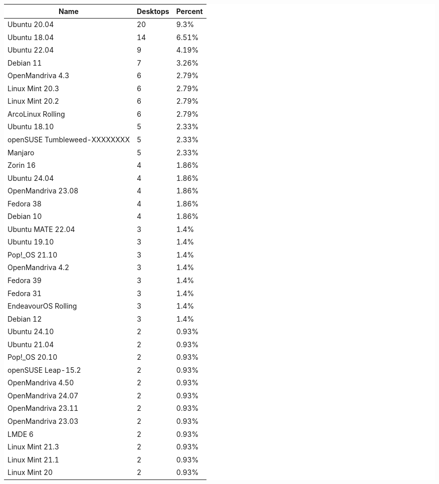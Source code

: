 
| Name                         | Desktops | Percent |
|------------------------------|----------|---------|
| Ubuntu 20.04                 | 20       | 9.3%    |
| Ubuntu 18.04                 | 14       | 6.51%   |
| Ubuntu 22.04                 | 9        | 4.19%   |
| Debian 11                    | 7        | 3.26%   |
| OpenMandriva 4.3             | 6        | 2.79%   |
| Linux Mint 20.3              | 6        | 2.79%   |
| Linux Mint 20.2              | 6        | 2.79%   |
| ArcoLinux Rolling            | 6        | 2.79%   |
| Ubuntu 18.10                 | 5        | 2.33%   |
| openSUSE Tumbleweed-XXXXXXXX | 5        | 2.33%   |
| Manjaro                      | 5        | 2.33%   |
| Zorin 16                     | 4        | 1.86%   |
| Ubuntu 24.04                 | 4        | 1.86%   |
| OpenMandriva 23.08           | 4        | 1.86%   |
| Fedora 38                    | 4        | 1.86%   |
| Debian 10                    | 4        | 1.86%   |
| Ubuntu MATE 22.04            | 3        | 1.4%    |
| Ubuntu 19.10                 | 3        | 1.4%    |
| Pop!_OS 21.10                | 3        | 1.4%    |
| OpenMandriva 4.2             | 3        | 1.4%    |
| Fedora 39                    | 3        | 1.4%    |
| Fedora 31                    | 3        | 1.4%    |
| EndeavourOS Rolling          | 3        | 1.4%    |
| Debian 12                    | 3        | 1.4%    |
| Ubuntu 24.10                 | 2        | 0.93%   |
| Ubuntu 21.04                 | 2        | 0.93%   |
| Pop!_OS 20.10                | 2        | 0.93%   |
| openSUSE Leap-15.2           | 2        | 0.93%   |
| OpenMandriva 4.50            | 2        | 0.93%   |
| OpenMandriva 24.07           | 2        | 0.93%   |
| OpenMandriva 23.11           | 2        | 0.93%   |
| OpenMandriva 23.03           | 2        | 0.93%   |
| LMDE 6                       | 2        | 0.93%   |
| Linux Mint 21.3              | 2        | 0.93%   |
| Linux Mint 21.1              | 2        | 0.93%   |
| Linux Mint 20                | 2        | 0.93%   |